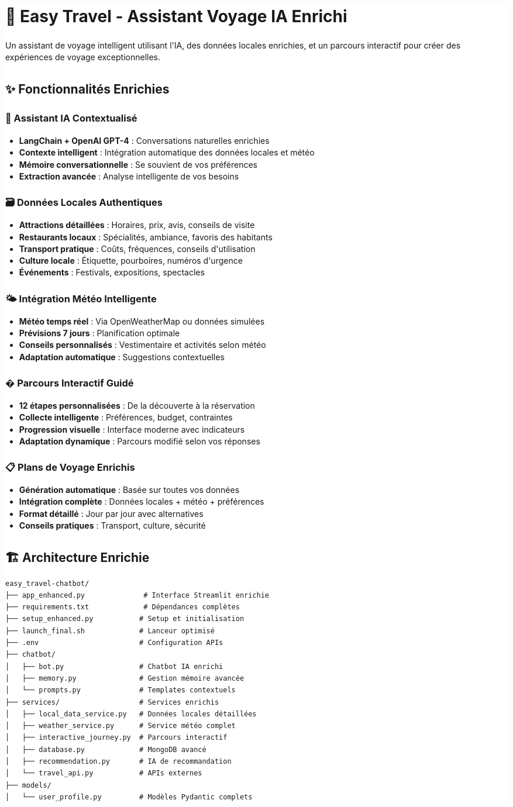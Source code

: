 # 🛫 Easy Travel - Assistant Voyage IA Enrichi

Un assistant de voyage intelligent utilisant l'IA, des données locales enrichies, et un parcours interactif pour créer des expériences de voyage exceptionnelles.

## ✨ Fonctionnalités Enrichies

### 🤖 Assistant IA Contextualisé
- **LangChain + OpenAI GPT-4** : Conversations naturelles enrichies
- **Contexte intelligent** : Intégration automatique des données locales et météo
- **Mémoire conversationnelle** : Se souvient de vos préférences
- **Extraction avancée** : Analyse intelligente de vos besoins

### 🗃️ Données Locales Authentiques
- **Attractions détaillées** : Horaires, prix, avis, conseils de visite
- **Restaurants locaux** : Spécialités, ambiance, favoris des habitants
- **Transport pratique** : Coûts, fréquences, conseils d'utilisation
- **Culture locale** : Étiquette, pourboires, numéros d'urgence
- **Événements** : Festivals, expositions, spectacles

### 🌤️ Intégration Météo Intelligente
- **Météo temps réel** : Via OpenWeatherMap ou données simulées
- **Prévisions 7 jours** : Planification optimale
- **Conseils personnalisés** : Vestimentaire et activités selon météo
- **Adaptation automatique** : Suggestions contextuelles

### �️ Parcours Interactif Guidé
- **12 étapes personnalisées** : De la découverte à la réservation
- **Collecte intelligente** : Préférences, budget, contraintes
- **Progression visuelle** : Interface moderne avec indicateurs
- **Adaptation dynamique** : Parcours modifié selon vos réponses

### 📋 Plans de Voyage Enrichis
- **Génération automatique** : Basée sur toutes vos données
- **Intégration complète** : Données locales + météo + préférences
- **Format détaillé** : Jour par jour avec alternatives
- **Conseils pratiques** : Transport, culture, sécurité

## 🏗️ Architecture Enrichie

```
easy_travel-chatbot/
├── app_enhanced.py              # Interface Streamlit enrichie
├── requirements.txt             # Dépendances complètes
├── setup_enhanced.py           # Setup et initialisation
├── launch_final.sh             # Lanceur optimisé
├── .env                        # Configuration APIs
├── chatbot/
│   ├── bot.py                  # Chatbot IA enrichi
│   ├── memory.py               # Gestion mémoire avancée
│   └── prompts.py              # Templates contextuels
├── services/                   # Services enrichis
│   ├── local_data_service.py   # Données locales détaillées
│   ├── weather_service.py      # Service météo complet
│   ├── interactive_journey.py  # Parcours interactif
│   ├── database.py             # MongoDB avancé
│   ├── recommendation.py       # IA de recommandation
│   └── travel_api.py           # APIs externes
├── models/
│   └── user_profile.py         # Modèles Pydantic complets
```